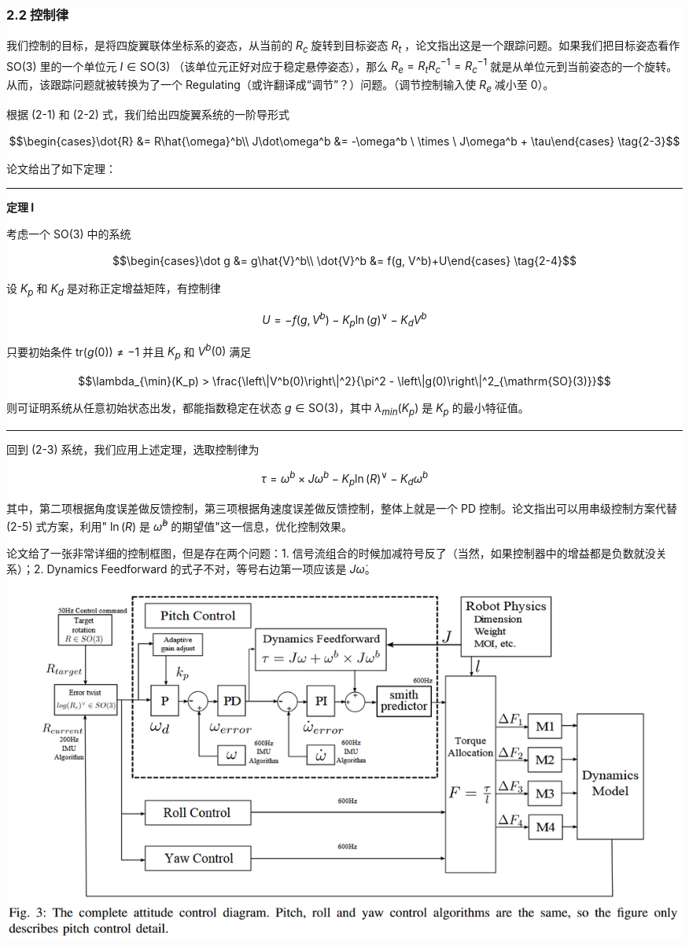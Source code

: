 ### 2.2 控制律

我们控制的目标，是将四旋翼联体坐标系的姿态，从当前的 $R_c$ 旋转到目标姿态 $R_t$ ，论文指出这是一个跟踪问题。如果我们把目标姿态看作 $\mathrm{SO}(3)$ 里的一个单位元 $I \in \mathrm{SO}(3)$ （该单位元正好对应于稳定悬停姿态），那么 $R_e = R_tR_c^{-1} = R_c^{-1}$ 就是从单位元到当前姿态的一个旋转。从而，该跟踪问题就被转换为了一个 Regulating（或许翻译成“调节”？）问题。（调节控制输入使 $R_e$ 减小至 0）。

根据 (2-1) 和 (2-2) 式，我们给出四旋翼系统的一阶导形式

$$\begin{cases}\dot{R} &= R\hat{\omega}^b\\
J\dot\omega^b &= -\omega^b \ \times \ J\omega^b + \tau\end{cases} \tag{2-3}$$

论文给出了如下定理：

---

**定理 Ⅰ**

考虑一个 $\mathrm{SO}(3)$ 中的系统

$$\begin{cases}\dot g &= g\hat{V}^b\\
\dot{V}^b &= f(g, V^b)+U\end{cases} \tag{2-4}$$

设 $K_p$ 和 $K_d$ 是对称正定增益矩阵，有控制律

$$U = -f(g,V^b) - K_p \ln(g)^{\vee} - K_d V^b$$

只要初始条件 $\text{tr}(g(0)) \neq -1$ 并且 $K_p$ 和 $V^b(0)$ 满足

$$\lambda_{\min}(K_p) > \frac{\left\|V^b(0)\right\|^2}{\pi^2 - \left\|g(0)\right\|^2_{\mathrm{SO}(3)}}$$

则可证明系统从任意初始状态出发，都能指数稳定在状态 $g \in \mathrm{SO}(3)$，其中 $\lambda_{min}(K_p)$ 是 $K_p$ 的最小特征值。

---

回到 (2-3) 系统，我们应用上述定理，选取控制律为

$$\tau = \omega^b \times J\omega^b - K_p \ln(R)^{\vee} - K_d \omega^b \tag{2-5}$$

其中，第二项根据角度误差做反馈控制，第三项根据角速度误差做反馈控制，整体上就是一个 PD 控制。论文指出可以用串级控制方案代替 (2-5) 式方案，利用" $\ln(R)$ 是 $\hat{\omega}^b$ 的期望值"这一信息，优化控制效果。

论文给了一张非常详细的控制框图，但是存在两个问题：1. 信号流组合的时候加减符号反了（当然，如果控制器中的增益都是负数就没关系）；2. Dynamics Feedforward 的式子不对，等号右边第一项应该是 $J\dot{\omega}$。

![控制框图](四旋翼%20SO(3)%20姿态控制.assets/控制框图.png)
